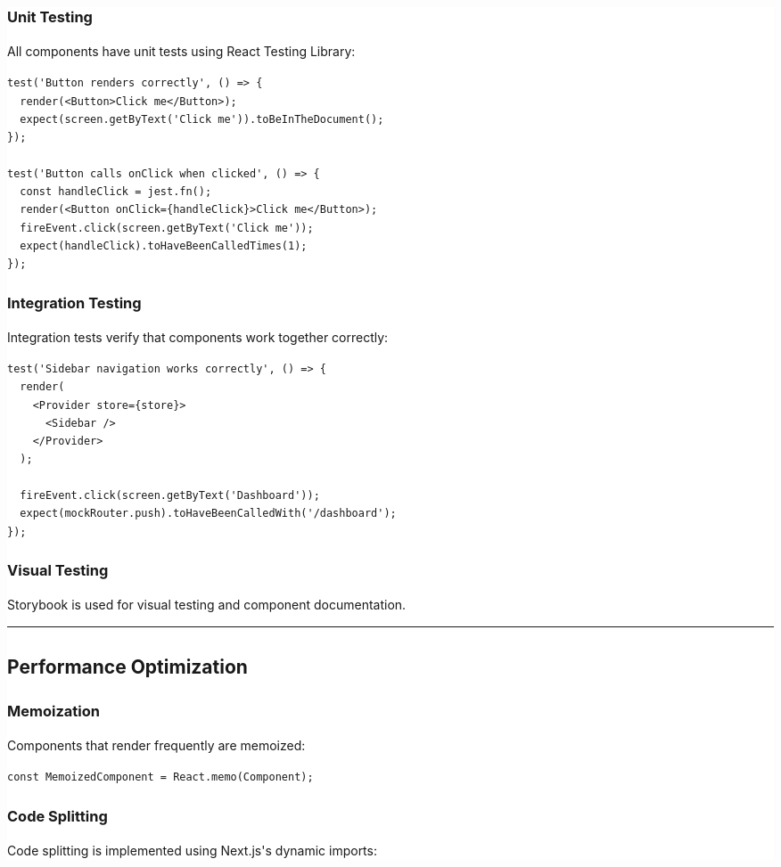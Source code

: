 ### Unit Testing

All components have unit tests using React Testing Library:

```tsx
test('Button renders correctly', () => {
  render(<Button>Click me</Button>);
  expect(screen.getByText('Click me')).toBeInTheDocument();
});

test('Button calls onClick when clicked', () => {
  const handleClick = jest.fn();
  render(<Button onClick={handleClick}>Click me</Button>);
  fireEvent.click(screen.getByText('Click me'));
  expect(handleClick).toHaveBeenCalledTimes(1);
});
```

### Integration Testing

Integration tests verify that components work together correctly:

```tsx
test('Sidebar navigation works correctly', () => {
  render(
    <Provider store={store}>
      <Sidebar />
    </Provider>
  );
  
  fireEvent.click(screen.getByText('Dashboard'));
  expect(mockRouter.push).toHaveBeenCalledWith('/dashboard');
});
```

### Visual Testing

Storybook is used for visual testing and component documentation.

---

## Performance Optimization

### Memoization

Components that render frequently are memoized:

```tsx
const MemoizedComponent = React.memo(Component);
```

### Code Splitting

Code splitting is implemented using Next.js's dynamic imports:
